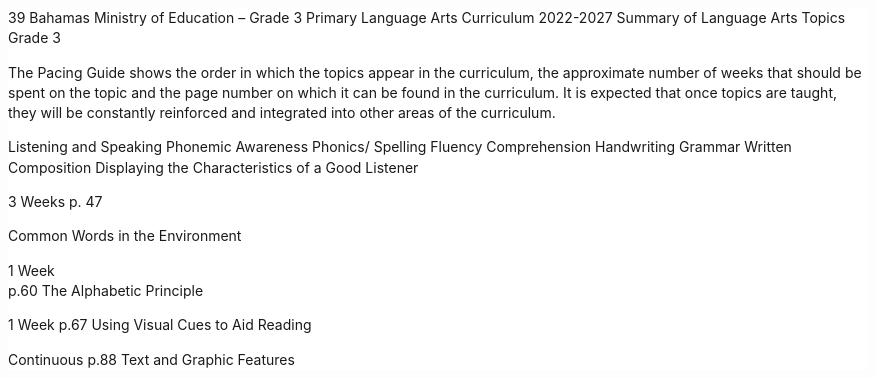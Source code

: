  
 
 


39 
Bahamas Ministry of Education – Grade 3 Primary Language Arts Curriculum 2022-2027 
Summary of Language Arts Topics 
Grade 3 
 
 
The Pacing Guide shows the order in which the topics appear in the curriculum, the approximate number of weeks that 
should be spent on the topic and the page number on which it can be found in the curriculum.  It is expected that once 
topics are taught, they will be constantly reinforced and integrated into other areas of the curriculum. 
 
Listening and 
Speaking 
Phonemic 
Awareness 
Phonics/ 
Spelling 
Fluency 
Comprehension 
Handwriting 
Grammar 
Written  
Composition 
Displaying the 
Characteristics 
of a Good 
Listener  
 
3 Weeks 
p. 47 
 
Common Words 
in the 
Environment 
 
 
1 Week  
p.60 
The Alphabetic 
Principle 
 
 
 
1 Week 
p.67 
Using Visual 
Cues to Aid 
Reading 
 
 
Continuous 
p.88 
Text and 
Graphic 
Features 
 